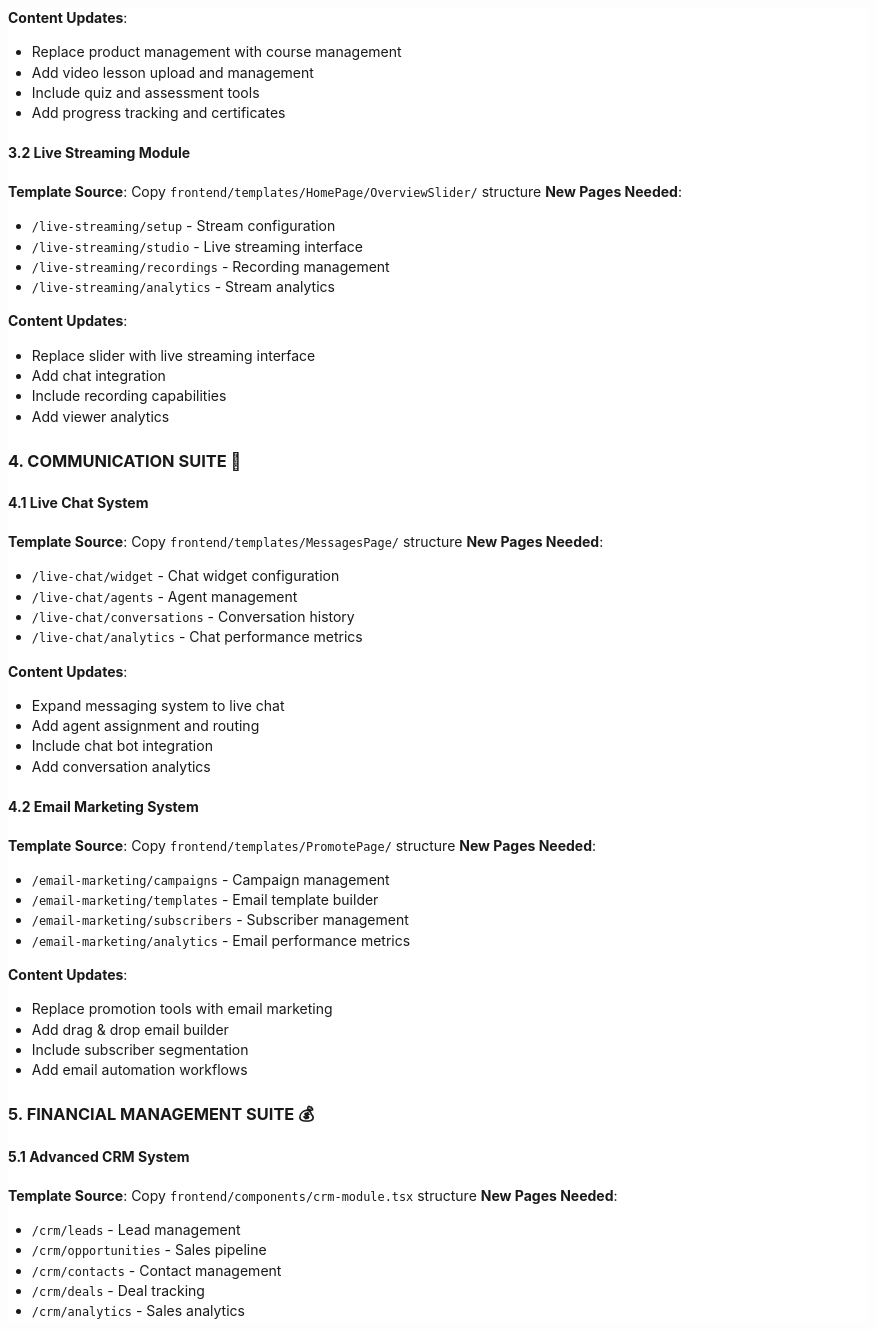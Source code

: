 **Content Updates**:
- Replace product management with course management
- Add video lesson upload and management
- Include quiz and assessment tools
- Add progress tracking and certificates

#### 3.2 Live Streaming Module
**Template Source**: Copy `frontend/templates/HomePage/OverviewSlider/` structure
**New Pages Needed**:
- `/live-streaming/setup` - Stream configuration
- `/live-streaming/studio` - Live streaming interface
- `/live-streaming/recordings` - Recording management
- `/live-streaming/analytics` - Stream analytics

**Content Updates**:
- Replace slider with live streaming interface
- Add chat integration
- Include recording capabilities
- Add viewer analytics

### 4. COMMUNICATION SUITE 💬

#### 4.1 Live Chat System
**Template Source**: Copy `frontend/templates/MessagesPage/` structure
**New Pages Needed**:
- `/live-chat/widget` - Chat widget configuration
- `/live-chat/agents` - Agent management
- `/live-chat/conversations` - Conversation history
- `/live-chat/analytics` - Chat performance metrics

**Content Updates**:
- Expand messaging system to live chat
- Add agent assignment and routing
- Include chat bot integration
- Add conversation analytics

#### 4.2 Email Marketing System
**Template Source**: Copy `frontend/templates/PromotePage/` structure
**New Pages Needed**:
- `/email-marketing/campaigns` - Campaign management
- `/email-marketing/templates` - Email template builder
- `/email-marketing/subscribers` - Subscriber management
- `/email-marketing/analytics` - Email performance metrics

**Content Updates**:
- Replace promotion tools with email marketing
- Add drag & drop email builder
- Include subscriber segmentation
- Add email automation workflows

### 5. FINANCIAL MANAGEMENT SUITE 💰

#### 5.1 Advanced CRM System
**Template Source**: Copy `frontend/components/crm-module.tsx` structure
**New Pages Needed**:
- `/crm/leads` - Lead management
- `/crm/opportunities` - Sales pipeline
- `/crm/contacts` - Contact management
- `/crm/deals` - Deal tracking
- `/crm/analytics` - Sales analytics
